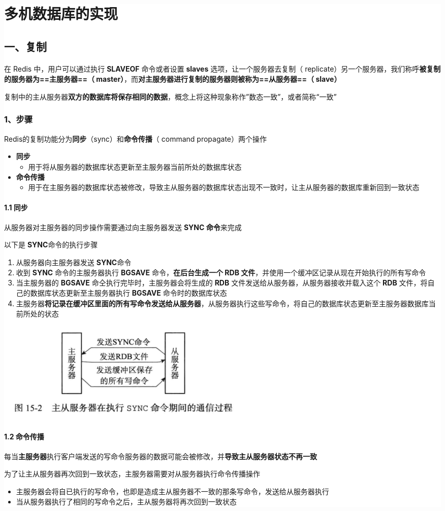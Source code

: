# 多机数据库的实现

## 一、复制

在 Redis 中，用户可以通过执行 **SLAVEOF** 命令或者设置 **slaves** 选项，让一个服务器去复制（ replicate）另一个服务器，我们称呼**被复制的服务器为==主服务器==（ master）**，而**对主服务器进行复制的服务器则被称为==从服务器==（ slave）**

复制中的主从服务器**双方的数据库将保存相同的数据**，概念上将这种现象称作”数态一致”，或者简称“一致”



### 1、步骤

Redis的复制功能分为**同步**（sync）和**命令传播**（ command propagate）两个操作

* **同步**
    * 用于将从服务器的数据库状态更新至主服务器当前所处的数据库状态
* **命令传播**
    * 用于在主服务器的数据库状态被修改，导致主从服务器的数据库状态出现不一致时，让主从服务器的数据库重新回到一致状态



#### 1.1 同步

从服务器对主服务器的同步操作需要通过向主服务器发送 **SYNC 命令**来完成

以下是 **SYNC**命令的执行步骤

1. 从服务器向主服务器发送 **SYNC**命令
2. 收到 **SYNC** 命令的主服务器执行 **BGSAVE** 命令，**在后台生成一个 RDB 文件**，并使用一个缓冲区记录从现在开始执行的所有写命令
3. 当主服务器的 **BGSAVE** 命仝执行完毕时，主服务器会将生成的 **RDB** 文件发送给从服务器，从服务器接收并载入这个 **RDB** 文件，将自己的数据库状态更新至主服务器执行 **BGSAVE** 命令时的数据库状态
4. 主服务器**将记录在缓冲区里面的所有写命令发送给从服务器**，从服务器执行这些写命令，将自己的数据库状态更新至主服务器数据库当前所处的状态

![](images/TIM截图20200513114708.png)

#### 1.2 命令传播

每当**主服务器**执行客户端发送的写命令服务器的数据可能会被修改，并**导致主从服务器状态不再一致**

为了让主从服务器再次回到一致状态，主服务器需要对从服务器执行命令传播操作

* 主服务器会将自已执行的写命令，也即是造成主从服务器不一致的那条写命令，发送给从服务器执行
* 当从服务器执行了相同的写命令之后，主从服务器将再次回到一致状态

